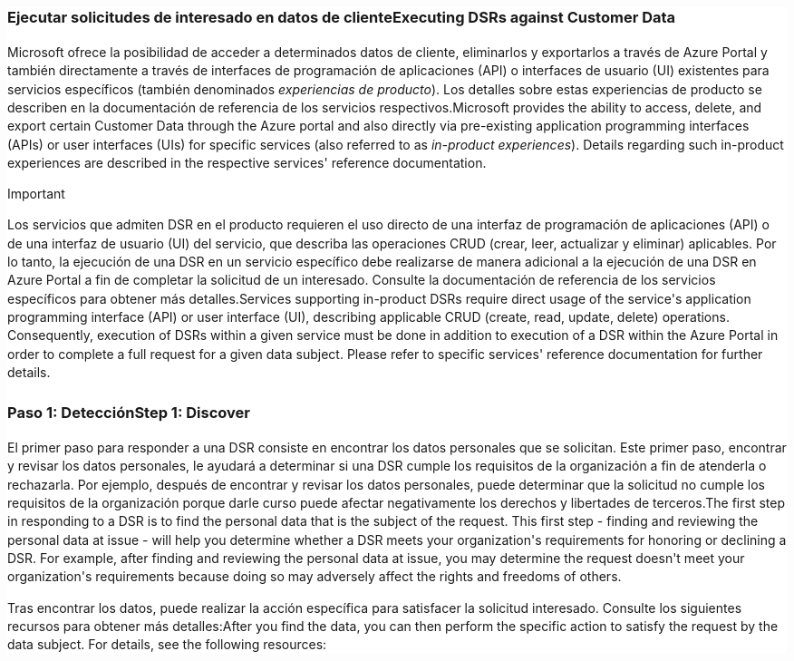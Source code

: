 ### <a name="executing-dsrs-against-customer-data"></a><span data-ttu-id="b9e3d-161">Ejecutar solicitudes de interesado en datos de cliente</span><span class="sxs-lookup"><span data-stu-id="b9e3d-161">Executing DSRs against Customer Data</span></span>

<span data-ttu-id="b9e3d-p116">Microsoft ofrece la posibilidad de acceder a determinados datos de cliente, eliminarlos y exportarlos a través de Azure Portal y también directamente a través de interfaces de programación de aplicaciones (API) o interfaces de usuario (UI) existentes para servicios específicos (también denominados *experiencias de producto*). Los detalles sobre estas experiencias de producto se describen en la documentación de referencia de los servicios respectivos.</span><span class="sxs-lookup"><span data-stu-id="b9e3d-p116">Microsoft provides the ability to access, delete, and export certain Customer Data through the Azure portal and also directly via pre-existing application programming interfaces (APIs) or user interfaces (UIs) for specific services (also referred to as *in-product experiences*). Details regarding such in-product experiences are described in the respective services' reference documentation.</span></span>

>[!IMPORTANT]  
><span data-ttu-id="b9e3d-p117">Los servicios que admiten DSR en el producto requieren el uso directo de una interfaz de programación de aplicaciones (API) o de una interfaz de usuario (UI) del servicio, que describa las operaciones CRUD (crear, leer, actualizar y eliminar) aplicables. Por lo tanto, la ejecución de una DSR en un servicio específico debe realizarse de manera adicional a la ejecución de una DSR en Azure Portal a fin de completar la solicitud de un interesado. Consulte la documentación de referencia de los servicios específicos para obtener más detalles.</span><span class="sxs-lookup"><span data-stu-id="b9e3d-p117">Services supporting in-product DSRs require direct usage of the service's application programming interface (API) or user interface (UI), describing applicable CRUD (create, read, update, delete) operations. Consequently, execution of DSRs within a given service must be done in addition to execution of a DSR within the Azure Portal in order to complete a full request for a given data subject. Please refer to specific services' reference documentation for further details.</span></span>

### <a name="step-1-discover"></a><span data-ttu-id="b9e3d-167">Paso 1: Detección</span><span class="sxs-lookup"><span data-stu-id="b9e3d-167">Step 1: Discover</span></span>

<span data-ttu-id="b9e3d-p118">El primer paso para responder a una DSR consiste en encontrar los datos personales que se solicitan. Este primer paso, encontrar y revisar los datos personales, le ayudará a determinar si una DSR cumple los requisitos de la organización a fin de atenderla o rechazarla. Por ejemplo, después de encontrar y revisar los datos personales, puede determinar que la solicitud no cumple los requisitos de la organización porque darle curso puede afectar negativamente los derechos y libertades de terceros.</span><span class="sxs-lookup"><span data-stu-id="b9e3d-p118">The first step in responding to a DSR is to find the personal data that is the subject of the request. This first step - finding and reviewing the personal data at issue - will help you determine whether a DSR meets your organization's requirements for honoring or declining a DSR. For example, after finding and reviewing the personal data at issue, you may determine the request doesn't meet your organization's requirements because doing so may adversely affect the rights and freedoms of others.</span></span>

<span data-ttu-id="b9e3d-p119">Tras encontrar los datos, puede realizar la acción específica para satisfacer la solicitud interesado. Consulte los siguientes recursos para obtener más detalles:</span><span class="sxs-lookup"><span data-stu-id="b9e3d-p119">After you find the data, you can then perform the specific action to satisfy the request by the data subject. For details, see the following resources:</span></span>
